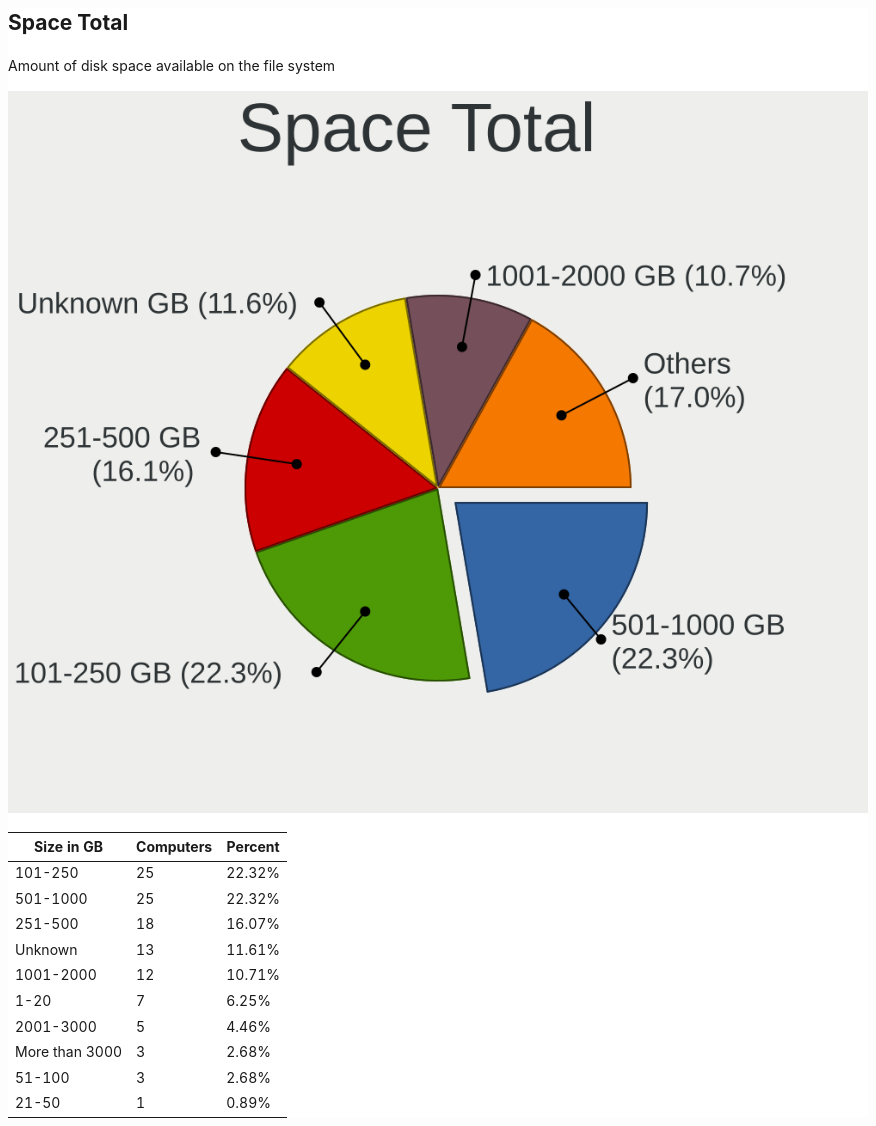 Space Total
-----------

Amount of disk space available on the file system

![Space Total](./All/images/pie_chart/drive_space_total.svg)


| Size in GB     | Computers | Percent |
|----------------|-----------|---------|
| 101-250        | 25        | 22.32%  |
| 501-1000       | 25        | 22.32%  |
| 251-500        | 18        | 16.07%  |
| Unknown        | 13        | 11.61%  |
| 1001-2000      | 12        | 10.71%  |
| 1-20           | 7         | 6.25%   |
| 2001-3000      | 5         | 4.46%   |
| More than 3000 | 3         | 2.68%   |
| 51-100         | 3         | 2.68%   |
| 21-50          | 1         | 0.89%   |
